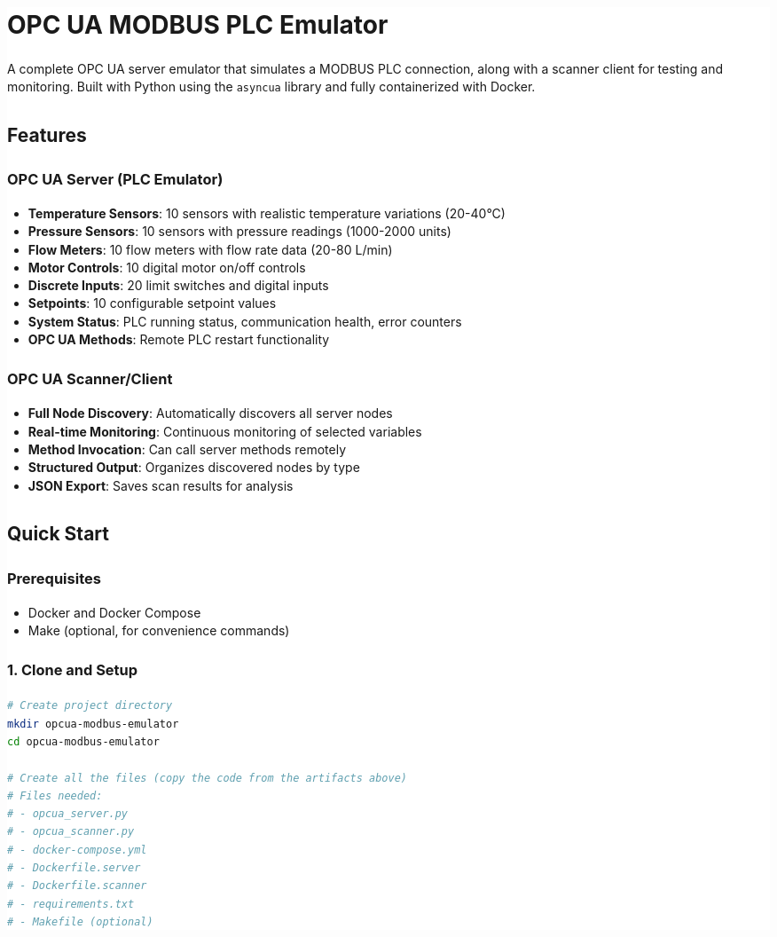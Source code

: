 # OPC UA MODBUS PLC Emulator

A complete OPC UA server emulator that simulates a MODBUS PLC connection, along with a scanner client for testing and monitoring. Built with Python using the `asyncua` library and fully containerized with Docker.

## Features

### OPC UA Server (PLC Emulator)
- **Temperature Sensors**: 10 sensors with realistic temperature variations (20-40°C)
- **Pressure Sensors**: 10 sensors with pressure readings (1000-2000 units)
- **Flow Meters**: 10 flow meters with flow rate data (20-80 L/min)
- **Motor Controls**: 10 digital motor on/off controls
- **Discrete Inputs**: 20 limit switches and digital inputs
- **Setpoints**: 10 configurable setpoint values
- **System Status**: PLC running status, communication health, error counters
- **OPC UA Methods**: Remote PLC restart functionality

### OPC UA Scanner/Client
- **Full Node Discovery**: Automatically discovers all server nodes
- **Real-time Monitoring**: Continuous monitoring of selected variables
- **Method Invocation**: Can call server methods remotely
- **Structured Output**: Organizes discovered nodes by type
- **JSON Export**: Saves scan results for analysis

## Quick Start

### Prerequisites
- Docker and Docker Compose
- Make (optional, for convenience commands)

### 1. Clone and Setup
```bash
# Create project directory
mkdir opcua-modbus-emulator
cd opcua-modbus-emulator

# Create all the files (copy the code from the artifacts above)
# Files needed:
# - opcua_server.py
# - opcua_scanner.py
# - docker-compose.yml
# - Dockerfile.server
# - Dockerfile.scanner
# - requirements.txt
# - Makefile (optional)
```
